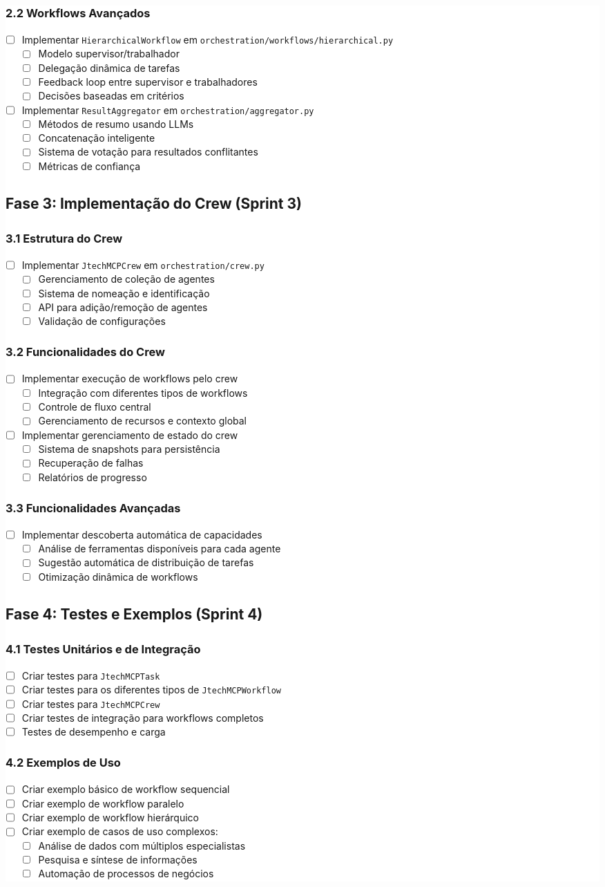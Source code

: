### 2.2 Workflows Avançados
- [ ] Implementar `HierarchicalWorkflow` em `orchestration/workflows/hierarchical.py`
  - [ ] Modelo supervisor/trabalhador
  - [ ] Delegação dinâmica de tarefas
  - [ ] Feedback loop entre supervisor e trabalhadores
  - [ ] Decisões baseadas em critérios

- [ ] Implementar `ResultAggregator` em `orchestration/aggregator.py`
  - [ ] Métodos de resumo usando LLMs
  - [ ] Concatenação inteligente
  - [ ] Sistema de votação para resultados conflitantes
  - [ ] Métricas de confiança

## Fase 3: Implementação do Crew (Sprint 3)

### 3.1 Estrutura do Crew
- [ ] Implementar `JtechMCPCrew` em `orchestration/crew.py`
  - [ ] Gerenciamento de coleção de agentes
  - [ ] Sistema de nomeação e identificação
  - [ ] API para adição/remoção de agentes
  - [ ] Validação de configurações

### 3.2 Funcionalidades do Crew
- [ ] Implementar execução de workflows pelo crew
  - [ ] Integração com diferentes tipos de workflows
  - [ ] Controle de fluxo central
  - [ ] Gerenciamento de recursos e contexto global
  
- [ ] Implementar gerenciamento de estado do crew
  - [ ] Sistema de snapshots para persistência
  - [ ] Recuperação de falhas
  - [ ] Relatórios de progresso

### 3.3 Funcionalidades Avançadas
- [ ] Implementar descoberta automática de capacidades
  - [ ] Análise de ferramentas disponíveis para cada agente
  - [ ] Sugestão automática de distribuição de tarefas
  - [ ] Otimização dinâmica de workflows

## Fase 4: Testes e Exemplos (Sprint 4)

### 4.1 Testes Unitários e de Integração
- [ ] Criar testes para `JtechMCPTask`
- [ ] Criar testes para os diferentes tipos de `JtechMCPWorkflow`
- [ ] Criar testes para `JtechMCPCrew`
- [ ] Criar testes de integração para workflows completos
- [ ] Testes de desempenho e carga

### 4.2 Exemplos de Uso
- [ ] Criar exemplo básico de workflow sequencial
- [ ] Criar exemplo de workflow paralelo
- [ ] Criar exemplo de workflow hierárquico
- [ ] Criar exemplo de casos de uso complexos:
  - [ ] Análise de dados com múltiplos especialistas
  - [ ] Pesquisa e síntese de informações
  - [ ] Automação de processos de negócios
